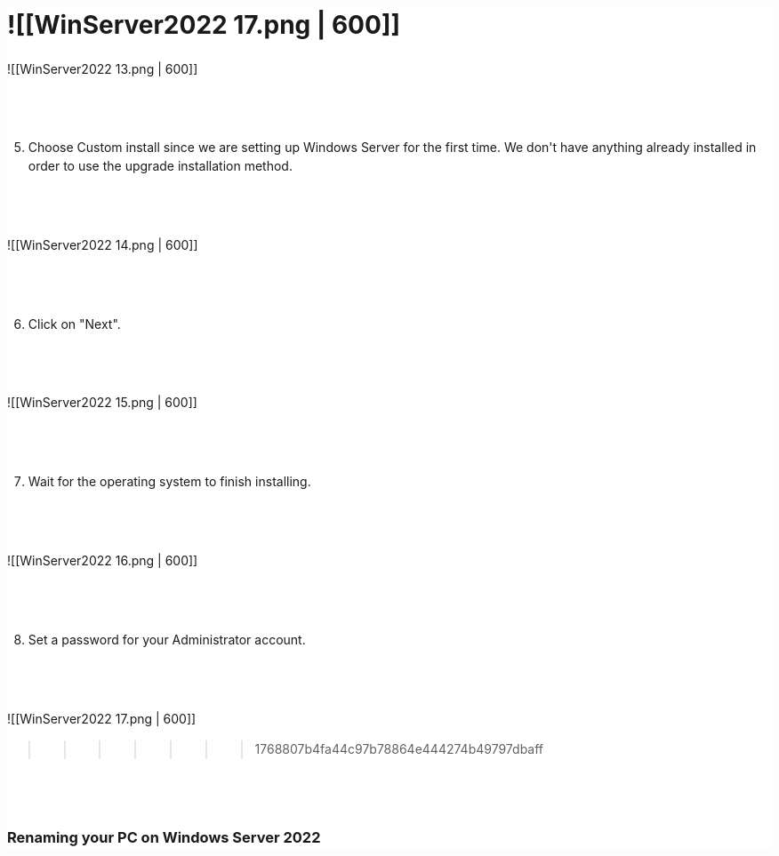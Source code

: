 ![[WinServer2022 17.png | 600]]
===============================

!\[[WinServer2022 13.png | 600]]

<br>
<br>

5. Choose Custom install since we are setting up Windows Server for the first time. We don't have anything already installed in order to use the upgrade installation method.

<br>
<br>

!\[[WinServer2022 14.png | 600]]

<br>
<br>

6. Click on "Next".

<br>
<br>

!\[[WinServer2022 15.png | 600]]

<br>
<br>

7. Wait for the operating system to finish installing.

<br>
<br>

!\[[WinServer2022 16.png | 600]]

<br>
<br>

8. Set a password for your Administrator account.

<br>
<br>

!\[[WinServer2022 17.png | 600]]

>>>>>>> 1768807b4fa44c97b78864e444274b49797dbaff
>>>>>>>
>>>>>>
>>>>>
>>>>
>>>
>>

<br>
<br>

### Renaming your PC on Windows Server 2022

